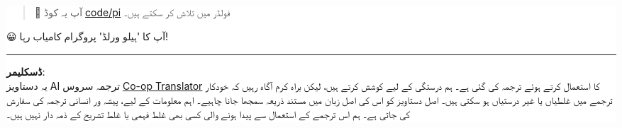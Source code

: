 > 💁 آپ یہ کوڈ [code/pi](../../../../../1-getting-started/lessons/1-introduction-to-iot/code/pi) فولڈر میں تلاش کر سکتے ہیں۔

😀 آپ کا 'ہیلو ورلڈ' پروگرام کامیاب رہا!

---

**ڈسکلیمر**:  
یہ دستاویز AI ترجمہ سروس [Co-op Translator](https://github.com/Azure/co-op-translator) کا استعمال کرتے ہوئے ترجمہ کی گئی ہے۔ ہم درستگی کے لیے کوشش کرتے ہیں، لیکن براہ کرم آگاہ رہیں کہ خودکار ترجمے میں غلطیاں یا غیر درستیاں ہو سکتی ہیں۔ اصل دستاویز کو اس کی اصل زبان میں مستند ذریعہ سمجھا جانا چاہیے۔ اہم معلومات کے لیے، پیشہ ور انسانی ترجمہ کی سفارش کی جاتی ہے۔ ہم اس ترجمے کے استعمال سے پیدا ہونے والی کسی بھی غلط فہمی یا غلط تشریح کے ذمہ دار نہیں ہیں۔